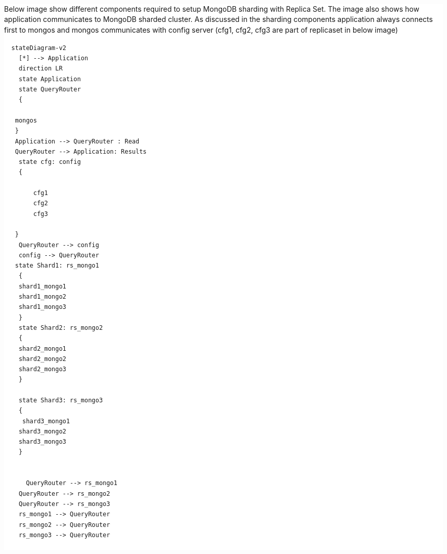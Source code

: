 Below image show different components required to setup MongoDB sharding with Replica Set. The image also shows how application communicates to MongoDB sharded cluster. As discussed in the sharding components application always connects first to mongos and mongos communicates with config server (cfg1, cfg2, cfg3 are part of replicaset in below image)

```mermaid
  stateDiagram-v2
    [*] --> Application
    direction LR
    state Application
    state QueryRouter 
    {
   
   mongos 
   }
   Application --> QueryRouter : Read
   QueryRouter --> Application: Results
    state cfg: config 
    {
        
        cfg1 
        cfg2
        cfg3
        
   }
    QueryRouter --> config
    config --> QueryRouter
   state Shard1: rs_mongo1
    {
    shard1_mongo1
    shard1_mongo2
    shard1_mongo3
    }
    state Shard2: rs_mongo2
    {
    shard2_mongo1
    shard2_mongo2
    shard2_mongo3
    }
    
    state Shard3: rs_mongo3 
    {
     shard3_mongo1
    shard3_mongo2
    shard3_mongo3
    }

    
      QueryRouter --> rs_mongo1
    QueryRouter --> rs_mongo2
    QueryRouter --> rs_mongo3
    rs_mongo1 --> QueryRouter
    rs_mongo2 --> QueryRouter
    rs_mongo3 --> QueryRouter
 
```
